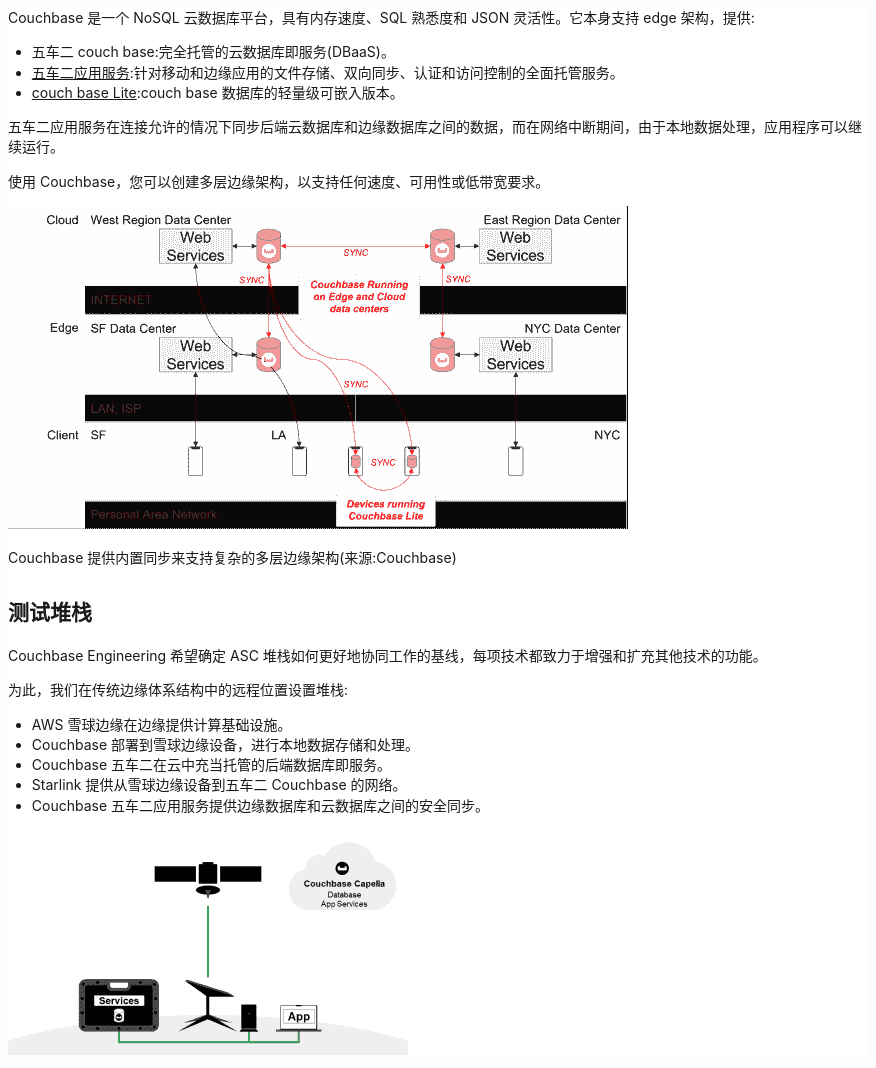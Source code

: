 Couchbase 是一个 NoSQL 云数据库平台，具有内存速度、SQL 熟悉度和 JSON 灵活性。它本身支持 edge 架构，提供:

*   五车二 couch base:完全托管的云数据库即服务(DBaaS)。
*   [五车二应用服务](https://www.couchbase.com/products/capella/app-services):针对移动和边缘应用的文件存储、双向同步、认证和访问控制的全面托管服务。
*   [couch base Lite](https://www.couchbase.com/products/lite):couch base 数据库的轻量级可嵌入版本。

五车二应用服务在连接允许的情况下同步后端云数据库和边缘数据库之间的数据，而在网络中断期间，由于本地数据处理，应用程序可以继续运行。

使用 Couchbase，您可以创建多层边缘架构，以支持任何速度、可用性或低带宽要求。

![](img/a2c2670d26d61902117c0a4fe802d5fa.png)

Couchbase 提供内置同步来支持复杂的多层边缘架构(来源:Couchbase)

## 测试堆栈

Couchbase Engineering 希望确定 ASC 堆栈如何更好地协同工作的基线，每项技术都致力于增强和扩充其他技术的功能。

为此，我们在传统边缘体系结构中的远程位置设置堆栈:

*   AWS 雪球边缘在边缘提供计算基础设施。
*   Couchbase 部署到雪球边缘设备，进行本地数据存储和处理。
*   Couchbase 五车二在云中充当托管的后端数据库即服务。
*   Starlink 提供从雪球边缘设备到五车二 Couchbase 的网络。
*   Couchbase 五车二应用服务提供边缘数据库和云数据库之间的安全同步。

![](img/51e7923bb659f18ffc4e0cfcd3cabe15.png)
